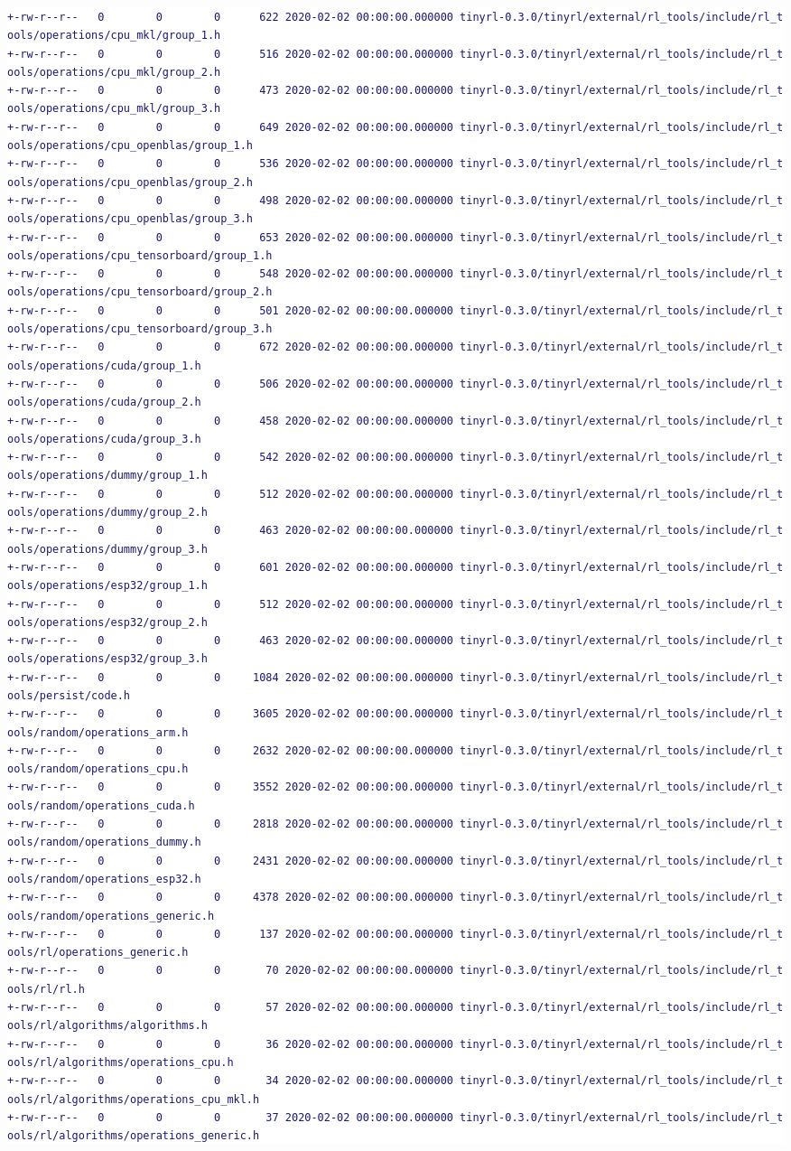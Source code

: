 ```diff
+-rw-r--r--   0        0        0      622 2020-02-02 00:00:00.000000 tinyrl-0.3.0/tinyrl/external/rl_tools/include/rl_tools/operations/cpu_mkl/group_1.h
+-rw-r--r--   0        0        0      516 2020-02-02 00:00:00.000000 tinyrl-0.3.0/tinyrl/external/rl_tools/include/rl_tools/operations/cpu_mkl/group_2.h
+-rw-r--r--   0        0        0      473 2020-02-02 00:00:00.000000 tinyrl-0.3.0/tinyrl/external/rl_tools/include/rl_tools/operations/cpu_mkl/group_3.h
+-rw-r--r--   0        0        0      649 2020-02-02 00:00:00.000000 tinyrl-0.3.0/tinyrl/external/rl_tools/include/rl_tools/operations/cpu_openblas/group_1.h
+-rw-r--r--   0        0        0      536 2020-02-02 00:00:00.000000 tinyrl-0.3.0/tinyrl/external/rl_tools/include/rl_tools/operations/cpu_openblas/group_2.h
+-rw-r--r--   0        0        0      498 2020-02-02 00:00:00.000000 tinyrl-0.3.0/tinyrl/external/rl_tools/include/rl_tools/operations/cpu_openblas/group_3.h
+-rw-r--r--   0        0        0      653 2020-02-02 00:00:00.000000 tinyrl-0.3.0/tinyrl/external/rl_tools/include/rl_tools/operations/cpu_tensorboard/group_1.h
+-rw-r--r--   0        0        0      548 2020-02-02 00:00:00.000000 tinyrl-0.3.0/tinyrl/external/rl_tools/include/rl_tools/operations/cpu_tensorboard/group_2.h
+-rw-r--r--   0        0        0      501 2020-02-02 00:00:00.000000 tinyrl-0.3.0/tinyrl/external/rl_tools/include/rl_tools/operations/cpu_tensorboard/group_3.h
+-rw-r--r--   0        0        0      672 2020-02-02 00:00:00.000000 tinyrl-0.3.0/tinyrl/external/rl_tools/include/rl_tools/operations/cuda/group_1.h
+-rw-r--r--   0        0        0      506 2020-02-02 00:00:00.000000 tinyrl-0.3.0/tinyrl/external/rl_tools/include/rl_tools/operations/cuda/group_2.h
+-rw-r--r--   0        0        0      458 2020-02-02 00:00:00.000000 tinyrl-0.3.0/tinyrl/external/rl_tools/include/rl_tools/operations/cuda/group_3.h
+-rw-r--r--   0        0        0      542 2020-02-02 00:00:00.000000 tinyrl-0.3.0/tinyrl/external/rl_tools/include/rl_tools/operations/dummy/group_1.h
+-rw-r--r--   0        0        0      512 2020-02-02 00:00:00.000000 tinyrl-0.3.0/tinyrl/external/rl_tools/include/rl_tools/operations/dummy/group_2.h
+-rw-r--r--   0        0        0      463 2020-02-02 00:00:00.000000 tinyrl-0.3.0/tinyrl/external/rl_tools/include/rl_tools/operations/dummy/group_3.h
+-rw-r--r--   0        0        0      601 2020-02-02 00:00:00.000000 tinyrl-0.3.0/tinyrl/external/rl_tools/include/rl_tools/operations/esp32/group_1.h
+-rw-r--r--   0        0        0      512 2020-02-02 00:00:00.000000 tinyrl-0.3.0/tinyrl/external/rl_tools/include/rl_tools/operations/esp32/group_2.h
+-rw-r--r--   0        0        0      463 2020-02-02 00:00:00.000000 tinyrl-0.3.0/tinyrl/external/rl_tools/include/rl_tools/operations/esp32/group_3.h
+-rw-r--r--   0        0        0     1084 2020-02-02 00:00:00.000000 tinyrl-0.3.0/tinyrl/external/rl_tools/include/rl_tools/persist/code.h
+-rw-r--r--   0        0        0     3605 2020-02-02 00:00:00.000000 tinyrl-0.3.0/tinyrl/external/rl_tools/include/rl_tools/random/operations_arm.h
+-rw-r--r--   0        0        0     2632 2020-02-02 00:00:00.000000 tinyrl-0.3.0/tinyrl/external/rl_tools/include/rl_tools/random/operations_cpu.h
+-rw-r--r--   0        0        0     3552 2020-02-02 00:00:00.000000 tinyrl-0.3.0/tinyrl/external/rl_tools/include/rl_tools/random/operations_cuda.h
+-rw-r--r--   0        0        0     2818 2020-02-02 00:00:00.000000 tinyrl-0.3.0/tinyrl/external/rl_tools/include/rl_tools/random/operations_dummy.h
+-rw-r--r--   0        0        0     2431 2020-02-02 00:00:00.000000 tinyrl-0.3.0/tinyrl/external/rl_tools/include/rl_tools/random/operations_esp32.h
+-rw-r--r--   0        0        0     4378 2020-02-02 00:00:00.000000 tinyrl-0.3.0/tinyrl/external/rl_tools/include/rl_tools/random/operations_generic.h
+-rw-r--r--   0        0        0      137 2020-02-02 00:00:00.000000 tinyrl-0.3.0/tinyrl/external/rl_tools/include/rl_tools/rl/operations_generic.h
+-rw-r--r--   0        0        0       70 2020-02-02 00:00:00.000000 tinyrl-0.3.0/tinyrl/external/rl_tools/include/rl_tools/rl/rl.h
+-rw-r--r--   0        0        0       57 2020-02-02 00:00:00.000000 tinyrl-0.3.0/tinyrl/external/rl_tools/include/rl_tools/rl/algorithms/algorithms.h
+-rw-r--r--   0        0        0       36 2020-02-02 00:00:00.000000 tinyrl-0.3.0/tinyrl/external/rl_tools/include/rl_tools/rl/algorithms/operations_cpu.h
+-rw-r--r--   0        0        0       34 2020-02-02 00:00:00.000000 tinyrl-0.3.0/tinyrl/external/rl_tools/include/rl_tools/rl/algorithms/operations_cpu_mkl.h
+-rw-r--r--   0        0        0       37 2020-02-02 00:00:00.000000 tinyrl-0.3.0/tinyrl/external/rl_tools/include/rl_tools/rl/algorithms/operations_generic.h
```